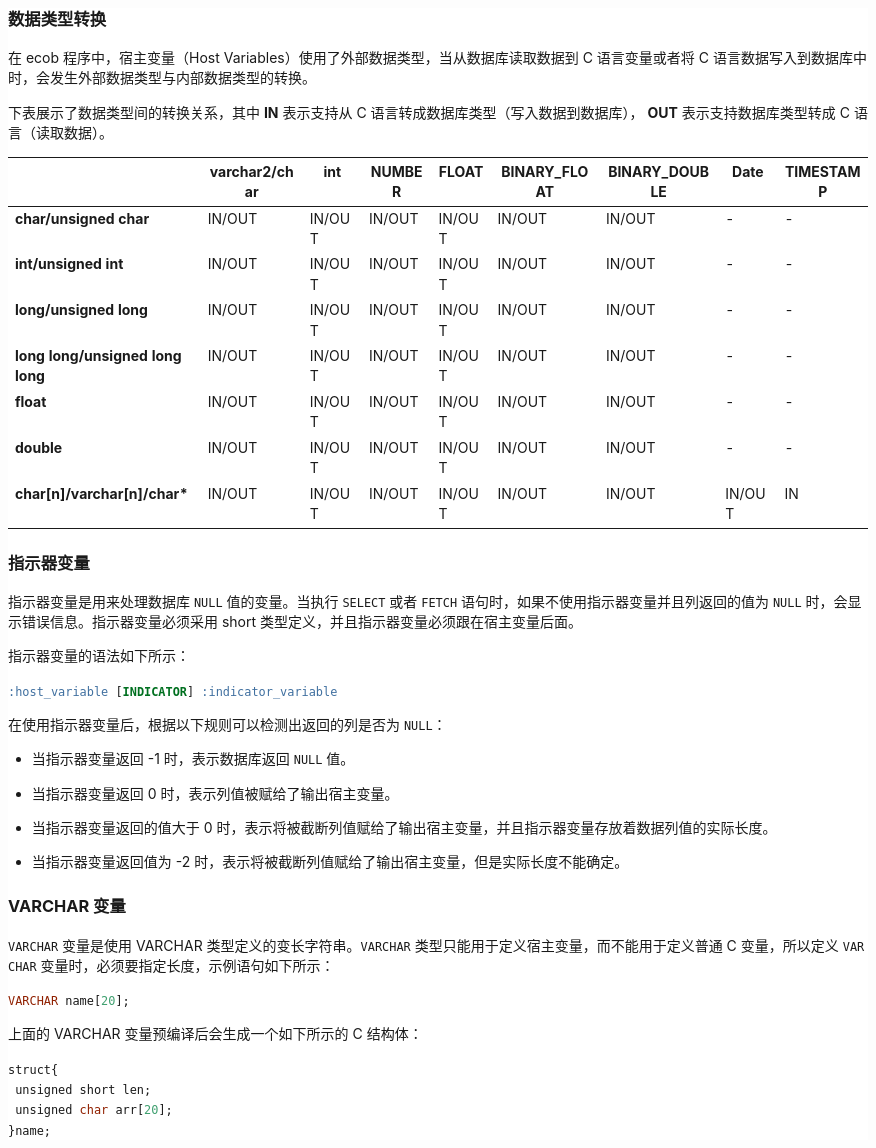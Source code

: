 ### 数据类型转换

在 ecob 程序中，宿主变量（Host Variables）使用了外部数据类型，当从数据库读取数据到 C 语言变量或者将 C 语言数据写入到数据库中时，会发生外部数据类型与内部数据类型的转换。

下表展示了数据类型间的转换关系，其中 **IN** 表示支持从 C 语言转成数据库类型（写入数据到数据库）， **OUT** 表示支持数据库类型转成 C 语言（读取数据）。

|                                   | **varchar2/char** | **int** | **NUMBER** | **FLOAT** | **BINARY_FLOAT** | **BINARY_DOUBLE** | **Date** | **TIMESTAMP** |
|-----------------------------------|-------------------|---------|------------|-----------|------------------|-------------------|----------|---------------|
| **char/unsigned char**            | IN/OUT            | IN/OUT  | IN/OUT     | IN/OUT    | IN/OUT           | IN/OUT            | -        | -             |
| **int/unsigned int**              | IN/OUT            | IN/OUT  | IN/OUT     | IN/OUT    | IN/OUT           | IN/OUT            | -        | -             |
| **long/unsigned long**            | IN/OUT            | IN/OUT  | IN/OUT     | IN/OUT    | IN/OUT           | IN/OUT            | -        | -             |
| **long long/unsigned long long**  | IN/OUT            | IN/OUT  | IN/OUT     | IN/OUT    | IN/OUT           | IN/OUT            | -        | -             |
| **float**                         | IN/OUT            | IN/OUT  | IN/OUT     | IN/OUT    | IN/OUT           | IN/OUT            | -        | -             |
| **double**                        | IN/OUT            | IN/OUT  | IN/OUT     | IN/OUT    | IN/OUT           | IN/OUT            | -        | -             |
| **char\[n\]/varchar\[n\]/char\*** | IN/OUT            | IN/OUT  | IN/OUT     | IN/OUT    | IN/OUT           | IN/OUT            | IN/OUT   | IN            |

### 指示器变量

指示器变量是用来处理数据库 `NULL` 值的变量。当执行 `SELECT` 或者 `FETCH` 语句时，如果不使用指示器变量并且列返回的值为 `NULL` 时，会显示错误信息。指示器变量必须采用 short 类型定义，并且指示器变量必须跟在宿主变量后面。

指示器变量的语法如下所示：

```sql
:host_variable [INDICATOR] :indicator_variable
```

在使用指示器变量后，根据以下规则可以检测出返回的列是否为 `NULL`：

* 当指示器变量返回 -1 时，表示数据库返回 `NULL` 值。

* 当指示器变量返回 0 时，表示列值被赋给了输出宿主变量。

* 当指示器变量返回的值大于 0 时，表示将被截断列值赋给了输出宿主变量，并且指示器变量存放着数据列值的实际长度。

* 当指示器变量返回值为 -2 时，表示将被截断列值赋给了输出宿主变量，但是实际长度不能确定。

### VARCHAR 变量

`VARCHAR` 变量是使用 VARCHAR 类型定义的变长字符串。`VARCHAR` 类型只能用于定义宿主变量，而不能用于定义普通 C 变量，所以定义 `VARCHAR` 变量时，必须要指定长度，示例语句如下所示：

```sql
VARCHAR name[20];
```

上面的 VARCHAR 变量预编译后会生成一个如下所示的 C 结构体：

```sql
struct{
 unsigned short len;
 unsigned char arr[20];
}name;
```

